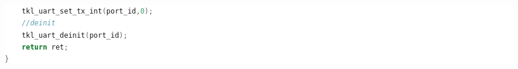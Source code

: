 ```c
    tkl_uart_set_tx_int(port_id,0);
    //deinit 
    tkl_uart_deinit(port_id);
    return ret;
}

```

